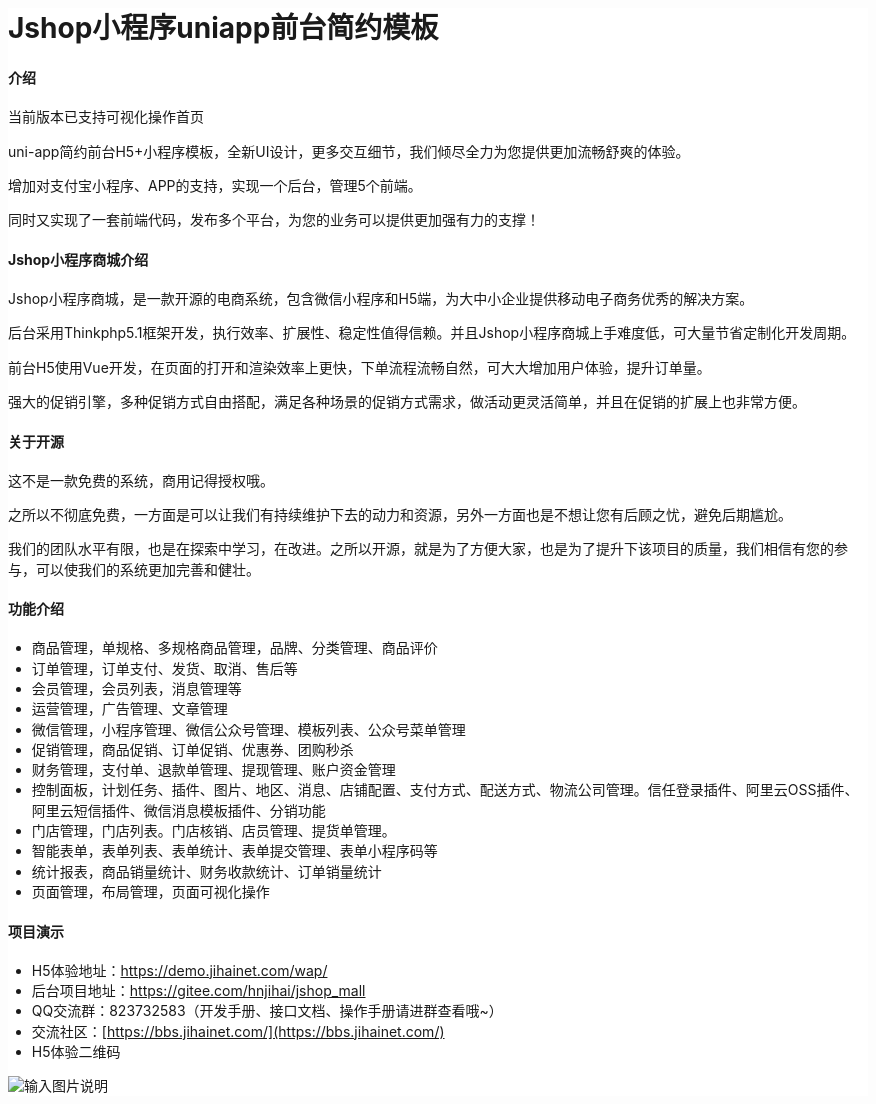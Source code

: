 # Jshop小程序uniapp前台简约模板

#### 介绍

当前版本已支持可视化操作首页

uni-app简约前台H5+小程序模板，全新UI设计，更多交互细节，我们倾尽全力为您提供更加流畅舒爽的体验。

增加对支付宝小程序、APP的支持，实现一个后台，管理5个前端。

同时又实现了一套前端代码，发布多个平台，为您的业务可以提供更加强有力的支撑！



#### Jshop小程序商城介绍
Jshop小程序商城，是一款开源的电商系统，包含微信小程序和H5端，为大中小企业提供移动电子商务优秀的解决方案。

后台采用Thinkphp5.1框架开发，执行效率、扩展性、稳定性值得信赖。并且Jshop小程序商城上手难度低，可大量节省定制化开发周期。

前台H5使用Vue开发，在页面的打开和渲染效率上更快，下单流程流畅自然，可大大增加用户体验，提升订单量。

强大的促销引擎，多种促销方式自由搭配，满足各种场景的促销方式需求，做活动更灵活简单，并且在促销的扩展上也非常方便。



#### 关于开源

这不是一款免费的系统，商用记得授权哦。

之所以不彻底免费，一方面是可以让我们有持续维护下去的动力和资源，另外一方面也是不想让您有后顾之忧，避免后期尴尬。

我们的团队水平有限，也是在探索中学习，在改进。之所以开源，就是为了方便大家，也是为了提升下该项目的质量，我们相信有您的参与，可以使我们的系统更加完善和健壮。



#### 功能介绍

 + 商品管理，单规格、多规格商品管理，品牌、分类管理、商品评价
 + 订单管理，订单支付、发货、取消、售后等
 + 会员管理，会员列表，消息管理等
 + 运营管理，广告管理、文章管理
 + 微信管理，小程序管理、微信公众号管理、模板列表、公众号菜单管理
 + 促销管理，商品促销、订单促销、优惠券、团购秒杀
 + 财务管理，支付单、退款单管理、提现管理、账户资金管理
 + 控制面板，计划任务、插件、图片、地区、消息、店铺配置、支付方式、配送方式、物流公司管理。信任登录插件、阿里云OSS插件、阿里云短信插件、微信消息模板插件、分销功能
 + 门店管理，门店列表。门店核销、店员管理、提货单管理。
 + 智能表单，表单列表、表单统计、表单提交管理、表单小程序码等
 + 统计报表，商品销量统计、财务收款统计、订单销量统计
 + 页面管理，布局管理，页面可视化操作

#### 项目演示
- H5体验地址：https://demo.jihainet.com/wap/
- 后台项目地址：https://gitee.com/hnjihai/jshop_mall
- QQ交流群：823732583（开发手册、接口文档、操作手册请进群查看哦~）
- 交流社区：[https://bbs.jihainet.com/](https://bbs.jihainet.com/)
- H5体验二维码

![输入图片说明](https://gitee.com/uploads/images/2019/0426/090608_1a1f0073_8503.png "H5.png")
